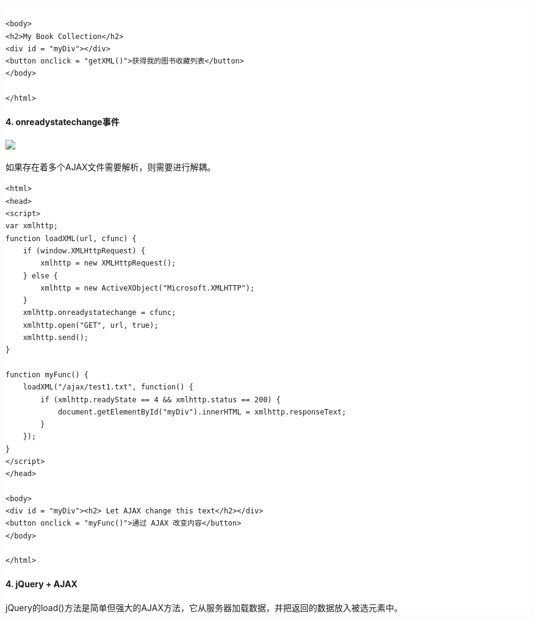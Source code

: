 ```

<body>
<h2>My Book Collection</h2>
<div id = "myDiv"></div>
<button onclick = "getXML()">获得我的图书收藏列表</button>
</body>

</html>
```

#### 4. onreadystatechange事件
![](https://upload-images.jianshu.io/upload_images/8407639-0b46c1e302a354f5.png?imageMogr2/auto-orient/strip%7CimageView2/2/w/1240)

如果存在着多个AJAX文件需要解析，则需要进行解耦。

```
<html>
<head>
<script>
var xmlhttp;
function loadXML(url, cfunc) {
    if (window.XMLHttpRequest) {
        xmlhttp = new XMLHttpRequest();
    } else {
        xmlhttp = new ActiveXObject("Microsoft.XMLHTTP");
    }
    xmlhttp.onreadystatechange = cfunc;
    xmlhttp.open("GET", url, true);
    xmlhttp.send();
}

function myFunc() {
    loadXML("/ajax/test1.txt", function() {
        if (xmlhttp.readyState == 4 && xmlhttp.status == 200) {
            document.getElementById("myDiv").innerHTML = xmlhttp.responseText;
        }
    });
}
</script>
</head>

<body>
<div id = "myDiv"><h2> Let AJAX change this text</h2></div>
<button onclick = "myFunc()">通过 AJAX 改变内容</button>
</body>

</html>
```

#### 4. jQuery + AJAX
jQuery的load()方法是简单但强大的AJAX方法，它从服务器加载数据，并把返回的数据放入被选元素中。
